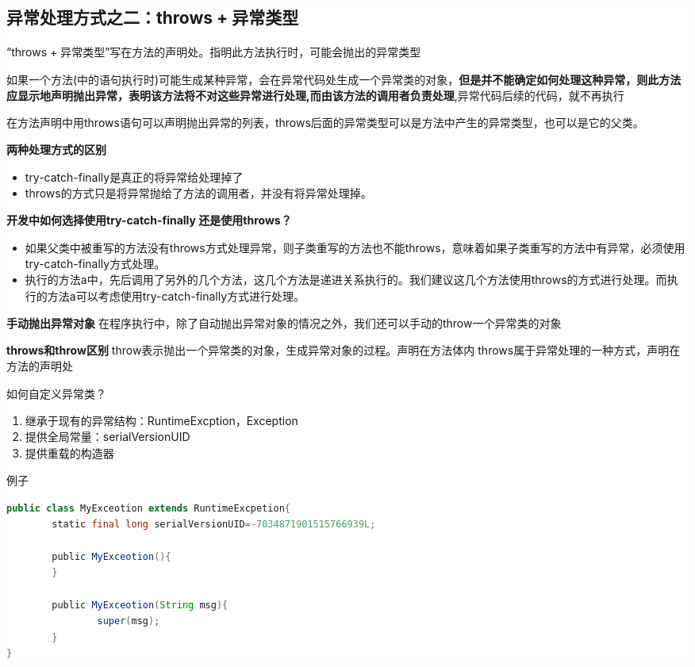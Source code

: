 ## 异常处理方式之二：throws + 异常类型

“throws + 异常类型”写在方法的声明处。指明此方法执行时，可能会抛出的异常类型

如果一个方法(中的语句执行时)可能生成某种异常，会在异常代码处生成一个异常类的对象，**但是并不能确定如何处理这种异常，则此方法应显示地声明抛出异常，表明该方法将不对这些异常进行处理,而由该方法的调用者负责处理**,异常代码后续的代码，就不再执行

在方法声明中用throws语句可以声明抛出异常的列表，throws后面的异常类型可以是方法中产生的异常类型，也可以是它的父类。

**两种处理方式的区别**
- try-catch-finally是真正的将异常给处理掉了
- throws的方式只是将异常抛给了方法的调用者，并没有将异常处理掉。

**开发中如何选择使用try-catch-finally 还是使用throws？**
- 如果父类中被重写的方法没有throws方式处理异常，则子类重写的方法也不能throws，意味着如果子类重写的方法中有异常，必须使用try-catch-finally方式处理。
- 执行的方法a中，先后调用了另外的几个方法，这几个方法是递进关系执行的。我们建议这几个方法使用throws的方式进行处理。而执行的方法a可以考虑使用try-catch-finally方式进行处理。

**手动抛出异常对象**
在程序执行中，除了自动抛出异常对象的情况之外，我们还可以手动的throw一个异常类的对象

**throws和throw区别**
throw表示抛出一个异常类的对象，生成异常对象的过程。声明在方法体内
throws属于异常处理的一种方式，声明在方法的声明处

如何自定义异常类？
1.  继承于现有的异常结构：RuntimeExcption，Exception
2.  提供全局常量：serialVersionUID
3.  提供重载的构造器

例子
```java
public class MyExceotion extends RuntimeExcpetion{
        static final long serialVersionUID=-7034871901515766939L;

        public MyExceotion(){
        }

        public MyExceotion(String msg){
                super(msg);
        }
}
```
